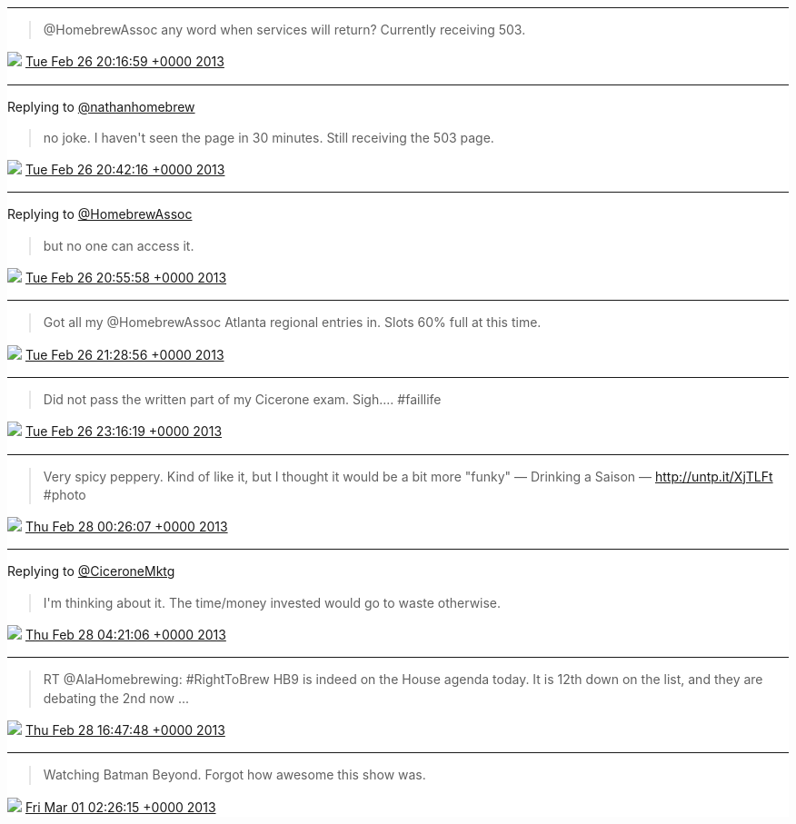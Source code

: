 ----

> @HomebrewAssoc any word when services will return?  Currently receiving 503.

<img src="media/tweet.ico" width="12" /> [Tue Feb 26 20:16:59 +0000 2013](https://twitter.com/nhudson/status/306498114158739457)

----

Replying to [@nathanhomebrew](https://twitter.com/nathanhomebrew/status/306503581832450048)

> no joke. I haven't seen the page in 30 minutes. Still receiving the 503 page.

<img src="media/tweet.ico" width="12" /> [Tue Feb 26 20:42:16 +0000 2013](https://twitter.com/nhudson/status/306504477651918848)

----

Replying to [@HomebrewAssoc](https://twitter.com/HomebrewAssoc/status/306505874665512960)

> but no one can access it.

<img src="media/tweet.ico" width="12" /> [Tue Feb 26 20:55:58 +0000 2013](https://twitter.com/nhudson/status/306507925709541376)

----

> Got all my @HomebrewAssoc Atlanta regional entries in. Slots 60% full at this time.

<img src="media/tweet.ico" width="12" /> [Tue Feb 26 21:28:56 +0000 2013](https://twitter.com/nhudson/status/306516219698237441)

----

> Did not pass the written part of my Cicerone exam. Sigh.... #faillife

<img src="media/tweet.ico" width="12" /> [Tue Feb 26 23:16:19 +0000 2013](https://twitter.com/nhudson/status/306543244387438592)

----

> Very spicy peppery. Kind of like it, but I thought it would be a bit more "funky" — Drinking a Saison — http://untp.it/XjTLFt #photo

<img src="media/tweet.ico" width="12" /> [Thu Feb 28 00:26:07 +0000 2013](https://twitter.com/nhudson/status/306923197549404162)

----

Replying to [@CiceroneMktg](https://twitter.com/cicerone/status/306805834061606912)

> I'm thinking about it. The time/money invested would go to waste otherwise.

<img src="media/tweet.ico" width="12" /> [Thu Feb 28 04:21:06 +0000 2013](https://twitter.com/nhudson/status/306982331942580224)

----

> RT @AlaHomebrewing: #RightToBrew HB9 is indeed on the House agenda today. It is 12th down on the list, and they are debating the 2nd now ...

<img src="media/tweet.ico" width="12" /> [Thu Feb 28 16:47:48 +0000 2013](https://twitter.com/nhudson/status/307170247981559808)

----

> Watching Batman Beyond. Forgot how awesome this show was.

<img src="media/tweet.ico" width="12" /> [Fri Mar 01 02:26:15 +0000 2013](https://twitter.com/nhudson/status/307315820458045440)